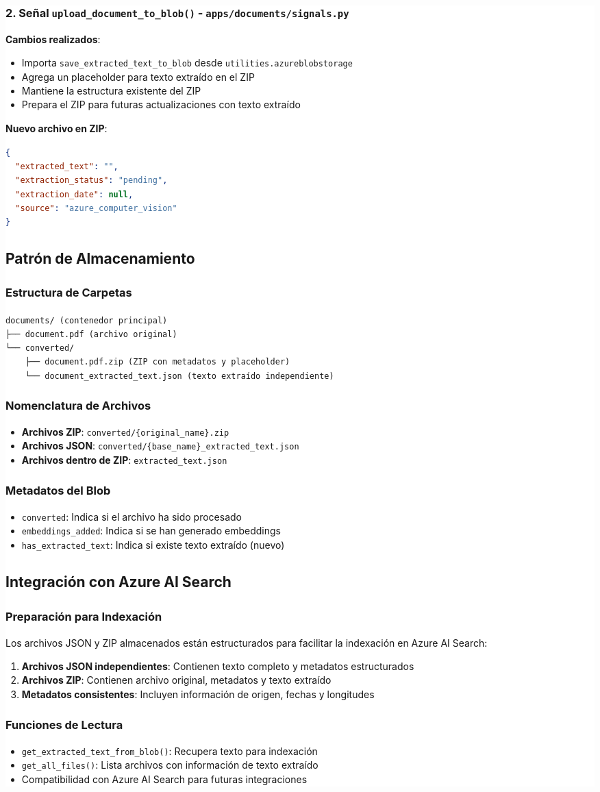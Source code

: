 ### 2. Señal `upload_document_to_blob()` - `apps/documents/signals.py`

**Cambios realizados**:
- Importa `save_extracted_text_to_blob` desde `utilities.azureblobstorage`
- Agrega un placeholder para texto extraído en el ZIP
- Mantiene la estructura existente del ZIP
- Prepara el ZIP para futuras actualizaciones con texto extraído

**Nuevo archivo en ZIP**:
```json
{
  "extracted_text": "",
  "extraction_status": "pending",
  "extraction_date": null,
  "source": "azure_computer_vision"
}
```

## Patrón de Almacenamiento

### Estructura de Carpetas
```
documents/ (contenedor principal)
├── document.pdf (archivo original)
└── converted/
    ├── document.pdf.zip (ZIP con metadatos y placeholder)
    └── document_extracted_text.json (texto extraído independiente)
```

### Nomenclatura de Archivos
- **Archivos ZIP**: `converted/{original_name}.zip`
- **Archivos JSON**: `converted/{base_name}_extracted_text.json`
- **Archivos dentro de ZIP**: `extracted_text.json`

### Metadatos del Blob
- `converted`: Indica si el archivo ha sido procesado
- `embeddings_added`: Indica si se han generado embeddings
- `has_extracted_text`: Indica si existe texto extraído (nuevo)

## Integración con Azure AI Search

### Preparación para Indexación
Los archivos JSON y ZIP almacenados están estructurados para facilitar la indexación en Azure AI Search:

1. **Archivos JSON independientes**: Contienen texto completo y metadatos estructurados
2. **Archivos ZIP**: Contienen archivo original, metadatos y texto extraído
3. **Metadatos consistentes**: Incluyen información de origen, fechas y longitudes

### Funciones de Lectura
- `get_extracted_text_from_blob()`: Recupera texto para indexación
- `get_all_files()`: Lista archivos con información de texto extraído
- Compatibilidad con Azure AI Search para futuras integraciones
